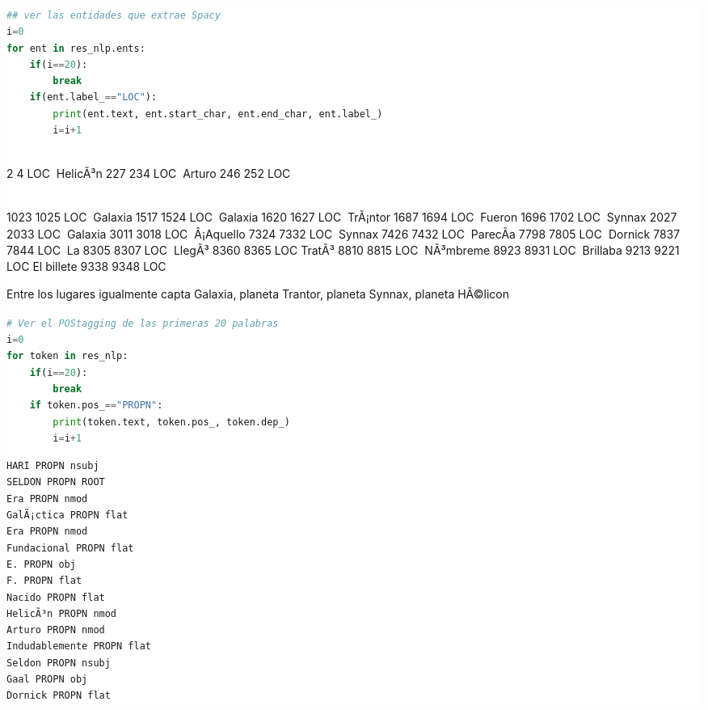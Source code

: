 
```python
## ver las entidades que extrae Spacy
i=0
for ent in res_nlp.ents:
    if(i==20):
        break
    if(ent.label_=="LOC"):
        print(ent.text, ent.start_char, ent.end_char, ent.label_)
        i=i+1
```


​    
​     2 4 LOC
​    HelicÃ³n 227 234 LOC
​    Arturo 246 252 LOC


​    
​     1023 1025 LOC
​    Galaxia 1517 1524 LOC
​    Galaxia 1620 1627 LOC
​    TrÃ¡ntor 1687 1694 LOC
​    Fueron 1696 1702 LOC
​    Synnax 2027 2033 LOC
​    Galaxia 3011 3018 LOC
​    Â¡Aquello 7324 7332 LOC
​    Synnax 7426 7432 LOC
​    ParecÃ­a 7798 7805 LOC
​    Dornick 7837 7844 LOC
​    La 8305 8307 LOC
​    LlegÃ³ 8360 8365 LOC
​    TratÃ³ 8810 8815 LOC
​    NÃ³mbreme 8923 8931 LOC
​    Brillaba 9213 9221 LOC
​    El billete 9338 9348 LOC


Entre los lugares igualmente capta Galaxia, 
 planeta Trantor, planeta Synnax, planeta HÃ©licon


```python
# Ver el POStagging de las primeras 20 palabras
i=0
for token in res_nlp:
    if(i==20):
        break
    if token.pos_=="PROPN":
        print(token.text, token.pos_, token.dep_)
        i=i+1
```

    HARI PROPN nsubj
    SELDON PROPN ROOT
    Era PROPN nmod
    GalÃ¡ctica PROPN flat
    Era PROPN nmod
    Fundacional PROPN flat
    E. PROPN obj
    F. PROPN flat
    Nacido PROPN flat
    HelicÃ³n PROPN nmod
    Arturo PROPN nmod
    Indudablemente PROPN flat
    Seldon PROPN nsubj
    Gaal PROPN obj
    Dornick PROPN flat